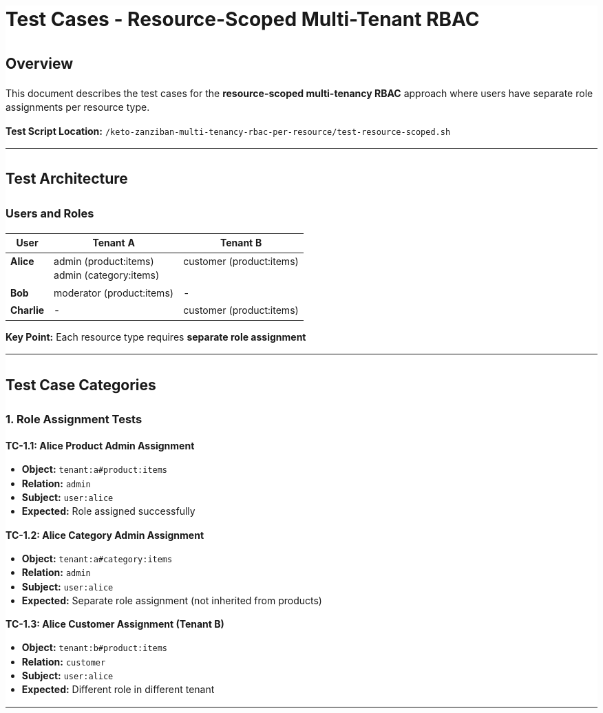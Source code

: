 # Test Cases - Resource-Scoped Multi-Tenant RBAC

## Overview

This document describes the test cases for the **resource-scoped multi-tenancy RBAC** approach where users have separate role assignments per resource type.

**Test Script Location:** `/keto-zanziban-multi-tenancy-rbac-per-resource/test-resource-scoped.sh`

---

## Test Architecture

### Users and Roles

| User | Tenant A | Tenant B |
|------|----------|----------|
| **Alice** | admin (product:items)<br>admin (category:items) | customer (product:items) |
| **Bob** | moderator (product:items) | - |
| **Charlie** | - | customer (product:items) |

**Key Point:** Each resource type requires **separate role assignment**

---

## Test Case Categories

### 1. Role Assignment Tests

**TC-1.1: Alice Product Admin Assignment**
- **Object:** `tenant:a#product:items`
- **Relation:** `admin`
- **Subject:** `user:alice`
- **Expected:** Role assigned successfully

**TC-1.2: Alice Category Admin Assignment**
- **Object:** `tenant:a#category:items`
- **Relation:** `admin`
- **Subject:** `user:alice`
- **Expected:** Separate role assignment (not inherited from products)

**TC-1.3: Alice Customer Assignment (Tenant B)**
- **Object:** `tenant:b#product:items`
- **Relation:** `customer`
- **Subject:** `user:alice`
- **Expected:** Different role in different tenant

---
